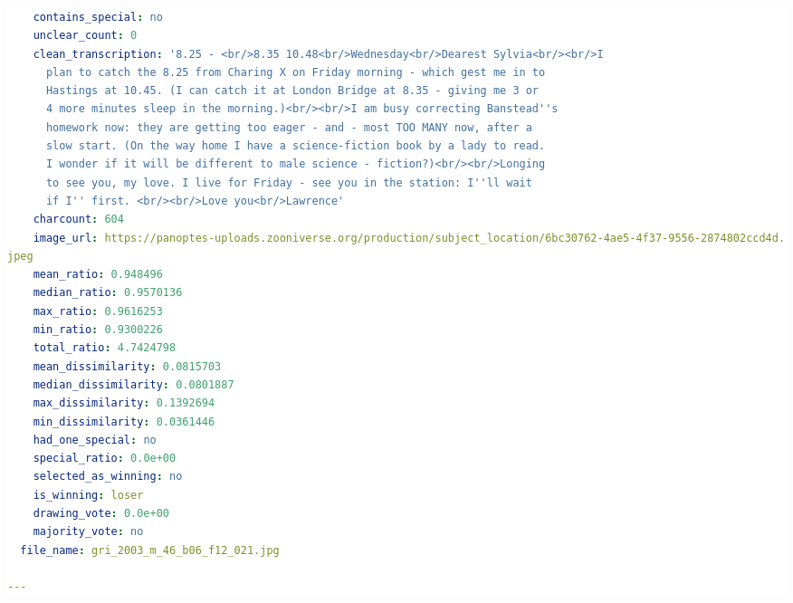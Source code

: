 ```yaml
    contains_special: no
    unclear_count: 0
    clean_transcription: '8.25 - <br/>8.35 10.48<br/>Wednesday<br/>Dearest Sylvia<br/><br/>I
      plan to catch the 8.25 from Charing X on Friday morning - which gest me in to
      Hastings at 10.45. (I can catch it at London Bridge at 8.35 - giving me 3 or
      4 more minutes sleep in the morning.)<br/><br/>I am busy correcting Banstead''s
      homework now: they are getting too eager - and - most TOO MANY now, after a
      slow start. (On the way home I have a science-fiction book by a lady to read.
      I wonder if it will be different to male science - fiction?)<br/><br/>Longing
      to see you, my love. I live for Friday - see you in the station: I''ll wait
      if I'' first. <br/><br/>Love you<br/>Lawrence'
    charcount: 604
    image_url: https://panoptes-uploads.zooniverse.org/production/subject_location/6bc30762-4ae5-4f37-9556-2874802ccd4d.jpeg
    mean_ratio: 0.948496
    median_ratio: 0.9570136
    max_ratio: 0.9616253
    min_ratio: 0.9300226
    total_ratio: 4.7424798
    mean_dissimilarity: 0.0815703
    median_dissimilarity: 0.0801887
    max_dissimilarity: 0.1392694
    min_dissimilarity: 0.0361446
    had_one_special: no
    special_ratio: 0.0e+00
    selected_as_winning: no
    is_winning: loser
    drawing_vote: 0.0e+00
    majority_vote: no
  file_name: gri_2003_m_46_b06_f12_021.jpg

---
```

